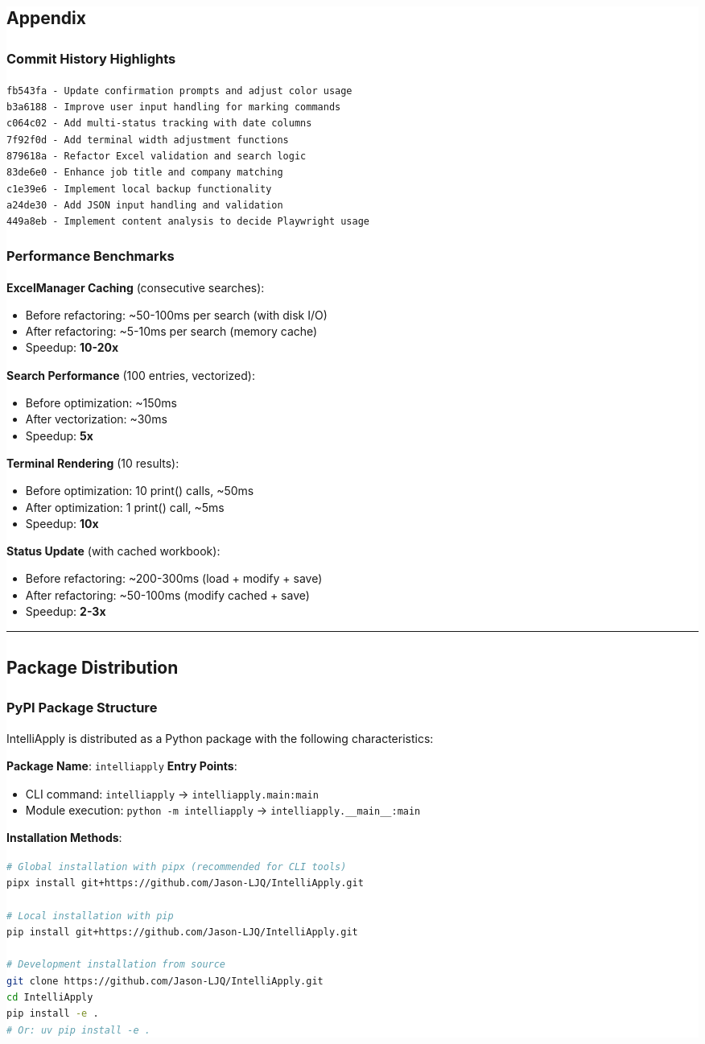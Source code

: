 ## Appendix

### Commit History Highlights

```
fb543fa - Update confirmation prompts and adjust color usage
b3a6188 - Improve user input handling for marking commands
c064c02 - Add multi-status tracking with date columns
7f92f0d - Add terminal width adjustment functions
879618a - Refactor Excel validation and search logic
83de6e0 - Enhance job title and company matching
c1e39e6 - Implement local backup functionality
a24de30 - Add JSON input handling and validation
449a8eb - Implement content analysis to decide Playwright usage
```

### Performance Benchmarks

**ExcelManager Caching** (consecutive searches):
- Before refactoring: ~50-100ms per search (with disk I/O)
- After refactoring: ~5-10ms per search (memory cache)
- Speedup: **10-20x**

**Search Performance** (100 entries, vectorized):
- Before optimization: ~150ms
- After vectorization: ~30ms
- Speedup: **5x**

**Terminal Rendering** (10 results):
- Before optimization: 10 print() calls, ~50ms
- After optimization: 1 print() call, ~5ms
- Speedup: **10x**

**Status Update** (with cached workbook):
- Before refactoring: ~200-300ms (load + modify + save)
- After refactoring: ~50-100ms (modify cached + save)
- Speedup: **2-3x**

---

## Package Distribution

### PyPI Package Structure

IntelliApply is distributed as a Python package with the following characteristics:

**Package Name**: `intelliapply`
**Entry Points**:
- CLI command: `intelliapply` → `intelliapply.main:main`
- Module execution: `python -m intelliapply` → `intelliapply.__main__:main`

**Installation Methods**:
```bash
# Global installation with pipx (recommended for CLI tools)
pipx install git+https://github.com/Jason-LJQ/IntelliApply.git

# Local installation with pip
pip install git+https://github.com/Jason-LJQ/IntelliApply.git

# Development installation from source
git clone https://github.com/Jason-LJQ/IntelliApply.git
cd IntelliApply
pip install -e .
# Or: uv pip install -e .
```
